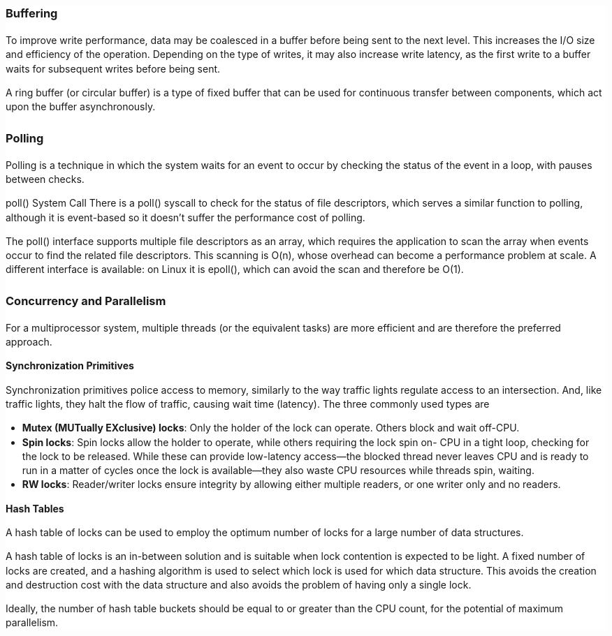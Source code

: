 ### Buffering

To improve write performance, data may be coalesced in a buffer before being sent to the next level. This increases the I/O size and efficiency of the operation. Depending on the type of writes, it may also increase write latency, as the first write to a buffer waits for subsequent writes before being sent.

A ring buffer (or circular buffer) is a type of fixed buffer that can be used for continuous transfer between components, which act upon the buffer asynchronously. 

### Polling

Polling is a technique in which the system waits for an event to occur by checking the status of the event in a loop, with pauses between checks. 

poll() System Call
There is a poll() syscall to check for the status of file descriptors, which serves a similar function to polling, although it is event-based so it doesn’t suffer the performance cost of polling.

The poll() interface supports multiple file descriptors as an array, which requires the application to scan the array when events occur to find the related file descriptors. This scanning is O(n), whose overhead can become a performance problem at scale. A different interface is available: on Linux it is epoll(), which can avoid the scan and therefore be O(1).

### Concurrency and Parallelism

For a multiprocessor system, multiple threads (or the equivalent tasks) are more efficient and are therefore the preferred approach.

**Synchronization Primitives**

Synchronization primitives police access to memory, similarly to the way traffic lights regulate access to an intersection. And, like traffic lights, they halt the flow of traffic, causing wait time (latency). The three commonly used types are
- **Mutex (MUTually EXclusive) locks**: Only the holder of the lock can operate. Others block and wait off-CPU.
- **Spin locks**: Spin locks allow the holder to operate, while others requiring the lock spin on- CPU in a tight loop, checking for the lock to be released. While these can provide low-latency access—the blocked thread never leaves CPU and is ready to run in a matter of cycles once the lock is available—they also waste CPU resources while threads spin, waiting.
- **RW locks**: Reader/writer locks ensure integrity by allowing either multiple readers, or one writer only and no readers.

**Hash Tables**

A hash table of locks can be used to employ the optimum number of locks for a large number of data structures. 

A hash table of locks is an in-between solution and is suitable when lock contention is expected to be light. A fixed number of locks are created, and a hashing algorithm is used to select which lock is used for which data structure. This avoids the creation and destruction cost with the data structure and also avoids the problem of having only a single lock.

Ideally, the number of hash table buckets should be equal to or greater than the CPU count, for the potential of maximum parallelism. 
